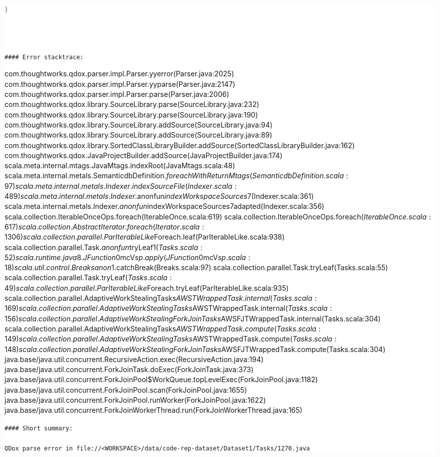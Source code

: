 ```java
}
```

```



#### Error stacktrace:

```
com.thoughtworks.qdox.parser.impl.Parser.yyerror(Parser.java:2025)
	com.thoughtworks.qdox.parser.impl.Parser.yyparse(Parser.java:2147)
	com.thoughtworks.qdox.parser.impl.Parser.parse(Parser.java:2006)
	com.thoughtworks.qdox.library.SourceLibrary.parse(SourceLibrary.java:232)
	com.thoughtworks.qdox.library.SourceLibrary.parse(SourceLibrary.java:190)
	com.thoughtworks.qdox.library.SourceLibrary.addSource(SourceLibrary.java:94)
	com.thoughtworks.qdox.library.SourceLibrary.addSource(SourceLibrary.java:89)
	com.thoughtworks.qdox.library.SortedClassLibraryBuilder.addSource(SortedClassLibraryBuilder.java:162)
	com.thoughtworks.qdox.JavaProjectBuilder.addSource(JavaProjectBuilder.java:174)
	scala.meta.internal.mtags.JavaMtags.indexRoot(JavaMtags.scala:48)
	scala.meta.internal.metals.SemanticdbDefinition$.foreachWithReturnMtags(SemanticdbDefinition.scala:97)
	scala.meta.internal.metals.Indexer.indexSourceFile(Indexer.scala:489)
	scala.meta.internal.metals.Indexer.$anonfun$indexWorkspaceSources$7(Indexer.scala:361)
	scala.meta.internal.metals.Indexer.$anonfun$indexWorkspaceSources$7$adapted(Indexer.scala:356)
	scala.collection.IterableOnceOps.foreach(IterableOnce.scala:619)
	scala.collection.IterableOnceOps.foreach$(IterableOnce.scala:617)
	scala.collection.AbstractIterator.foreach(Iterator.scala:1306)
	scala.collection.parallel.ParIterableLike$Foreach.leaf(ParIterableLike.scala:938)
	scala.collection.parallel.Task.$anonfun$tryLeaf$1(Tasks.scala:52)
	scala.runtime.java8.JFunction0$mcV$sp.apply(JFunction0$mcV$sp.scala:18)
	scala.util.control.Breaks$$anon$1.catchBreak(Breaks.scala:97)
	scala.collection.parallel.Task.tryLeaf(Tasks.scala:55)
	scala.collection.parallel.Task.tryLeaf$(Tasks.scala:49)
	scala.collection.parallel.ParIterableLike$Foreach.tryLeaf(ParIterableLike.scala:935)
	scala.collection.parallel.AdaptiveWorkStealingTasks$AWSTWrappedTask.internal(Tasks.scala:169)
	scala.collection.parallel.AdaptiveWorkStealingTasks$AWSTWrappedTask.internal$(Tasks.scala:156)
	scala.collection.parallel.AdaptiveWorkStealingForkJoinTasks$AWSFJTWrappedTask.internal(Tasks.scala:304)
	scala.collection.parallel.AdaptiveWorkStealingTasks$AWSTWrappedTask.compute(Tasks.scala:149)
	scala.collection.parallel.AdaptiveWorkStealingTasks$AWSTWrappedTask.compute$(Tasks.scala:148)
	scala.collection.parallel.AdaptiveWorkStealingForkJoinTasks$AWSFJTWrappedTask.compute(Tasks.scala:304)
	java.base/java.util.concurrent.RecursiveAction.exec(RecursiveAction.java:194)
	java.base/java.util.concurrent.ForkJoinTask.doExec(ForkJoinTask.java:373)
	java.base/java.util.concurrent.ForkJoinPool$WorkQueue.topLevelExec(ForkJoinPool.java:1182)
	java.base/java.util.concurrent.ForkJoinPool.scan(ForkJoinPool.java:1655)
	java.base/java.util.concurrent.ForkJoinPool.runWorker(ForkJoinPool.java:1622)
	java.base/java.util.concurrent.ForkJoinWorkerThread.run(ForkJoinWorkerThread.java:165)
```
#### Short summary: 

QDox parse error in file://<WORKSPACE>/data/code-rep-dataset/Dataset1/Tasks/1270.java